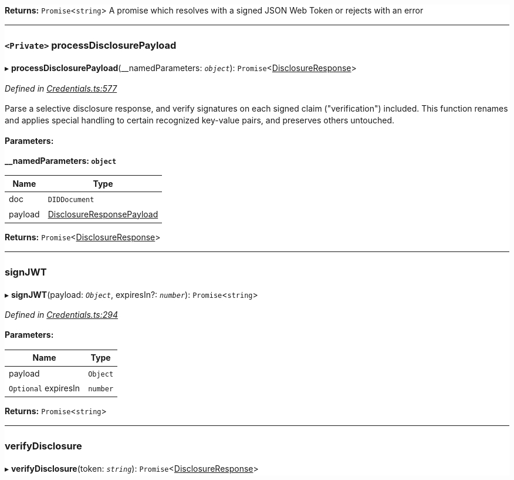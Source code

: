 **Returns:** `Promise`<`string`>
A promise which resolves with a signed JSON Web Token or rejects with an error

___
<a id="processdisclosurepayload"></a>

### `<Private>` processDisclosurePayload

▸ **processDisclosurePayload**(__namedParameters: *`object`*): `Promise`<[DisclosureResponse](../interfaces/_credentials_.disclosureresponse.md)>

*Defined in [Credentials.ts:577](https://github.com/uport-project/uport-credentials/blob/25b41e5/src/Credentials.ts#L577)*

Parse a selective disclosure response, and verify signatures on each signed claim ("verification") included. This function renames and applies special handling to certain recognized key-value pairs, and preserves others untouched.

**Parameters:**

**__namedParameters: `object`**

| Name | Type |
| ------ | ------ |
| doc | `DIDDocument` |
| payload | [DisclosureResponsePayload](../interfaces/_credentials_.disclosureresponsepayload.md) |

**Returns:** `Promise`<[DisclosureResponse](../interfaces/_credentials_.disclosureresponse.md)>

___
<a id="signjwt"></a>

###  signJWT

▸ **signJWT**(payload: *`Object`*, expiresIn?: *`number`*): `Promise`<`string`>

*Defined in [Credentials.ts:294](https://github.com/uport-project/uport-credentials/blob/25b41e5/src/Credentials.ts#L294)*

**Parameters:**

| Name | Type |
| ------ | ------ |
| payload | `Object` |
| `Optional` expiresIn | `number` |

**Returns:** `Promise`<`string`>

___
<a id="verifydisclosure"></a>

###  verifyDisclosure

▸ **verifyDisclosure**(token: *`string`*): `Promise`<[DisclosureResponse](../interfaces/_credentials_.disclosureresponse.md)>
